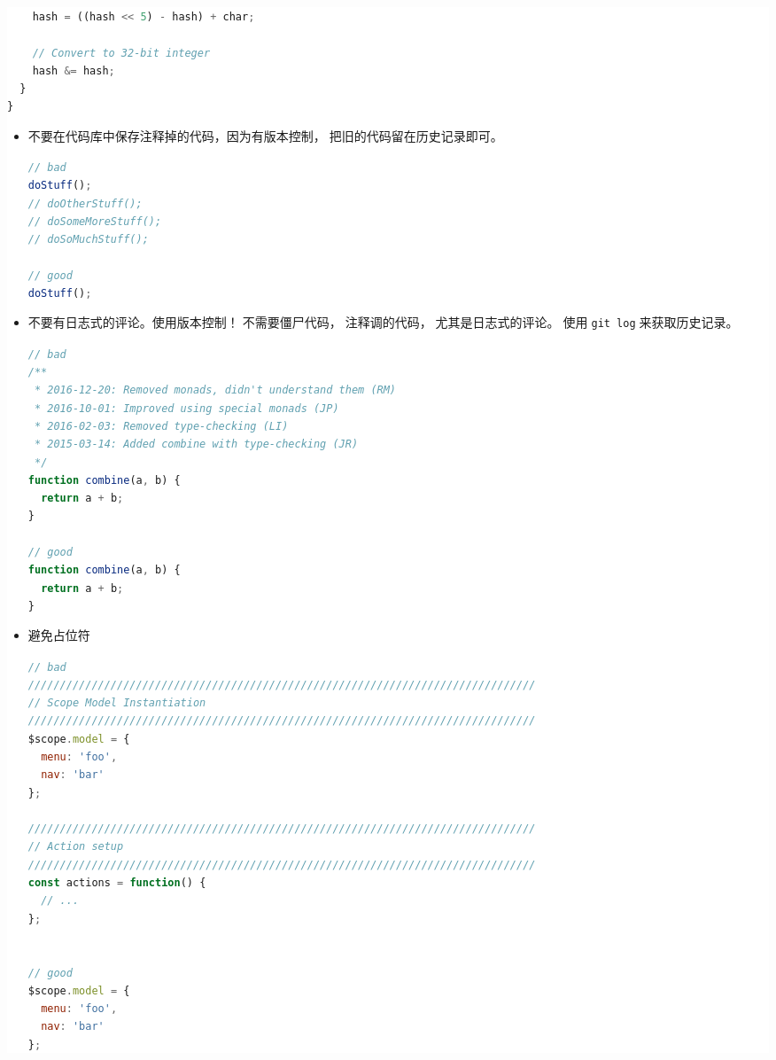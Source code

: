   ```javascript
      hash = ((hash << 5) - hash) + char;
  
      // Convert to 32-bit integer
      hash &= hash;
    }
  }
  ```

- 不要在代码库中保存注释掉的代码，因为有版本控制， 把旧的代码留在历史记录即可。

  ```javascript
  // bad
  doStuff();
  // doOtherStuff();
  // doSomeMoreStuff();
  // doSoMuchStuff();
  
  // good
  doStuff();
  ```

- 不要有日志式的评论。使用版本控制！ 不需要僵尸代码， 注释调的代码， 尤其是日志式的评论。 使用 `git log` 来获取历史记录。

  ```javascript
  // bad
  /**
   * 2016-12-20: Removed monads, didn't understand them (RM)
   * 2016-10-01: Improved using special monads (JP)
   * 2016-02-03: Removed type-checking (LI)
   * 2015-03-14: Added combine with type-checking (JR)
   */
  function combine(a, b) {
    return a + b;
  }
  
  // good
  function combine(a, b) {
    return a + b;
  }
  ```

- 避免占位符

  ```javascript
  // bad
  ////////////////////////////////////////////////////////////////////////////////
  // Scope Model Instantiation
  ////////////////////////////////////////////////////////////////////////////////
  $scope.model = {
    menu: 'foo',
    nav: 'bar'
  };
  
  ////////////////////////////////////////////////////////////////////////////////
  // Action setup
  ////////////////////////////////////////////////////////////////////////////////
  const actions = function() {
    // ...
  };
  
  
  // good
  $scope.model = {
    menu: 'foo',
    nav: 'bar'
  };
  
  ```